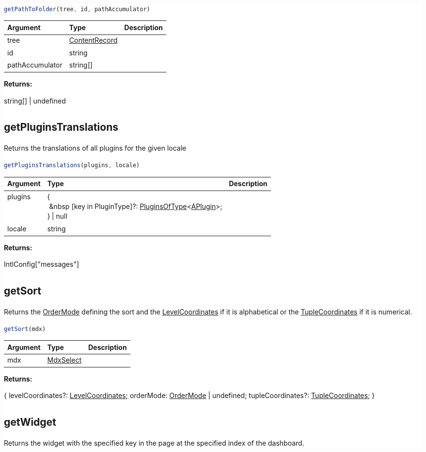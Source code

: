 ```typescript
getPathToFolder(tree, id, pathAccumulator)
```

|  Argument | Type | Description |
|  :--- | :--- | :--- |
|  tree | [ContentRecord](./types#contentrecord) |  |
|  id | string |  |
|  pathAccumulator | string\[\] |  |

<b>Returns:</b>

string\[\] \| undefined

## getPluginsTranslations

Returns the translations of all plugins for the given locale

```typescript
getPluginsTranslations(plugins, locale)
```

|  Argument | Type | Description |
|  :--- | :--- | :--- |
|  plugins | {<br />&nbsp;&nbsp \[key in PluginType\]?: [PluginsOfType](./types#pluginsoftype)&lt;[APlugin](./types#aplugin)&gt;; <br />} \| null |  |
|  locale | string |  |

<b>Returns:</b>

IntlConfig\["messages"\]

## getSort

Returns the [OrderMode](./types#ordermode) defining the sort and the [LevelCoordinates](./types#levelcoordinates) if it is alphabetical or the [TupleCoordinates](./types#tuplecoordinates) if it is numerical.

```typescript
getSort(mdx)
```

|  Argument | Type | Description |
|  :--- | :--- | :--- |
|  mdx | [MdxSelect](./types#mdxselect) |  |

<b>Returns:</b>

{ levelCoordinates?: [LevelCoordinates](./types#levelcoordinates); orderMode: [OrderMode](./types#ordermode) \| undefined; tupleCoordinates?: [TupleCoordinates](./types#tuplecoordinates); }

## getWidget

Returns the widget with the specified key in the page at the specified index of the dashboard.
